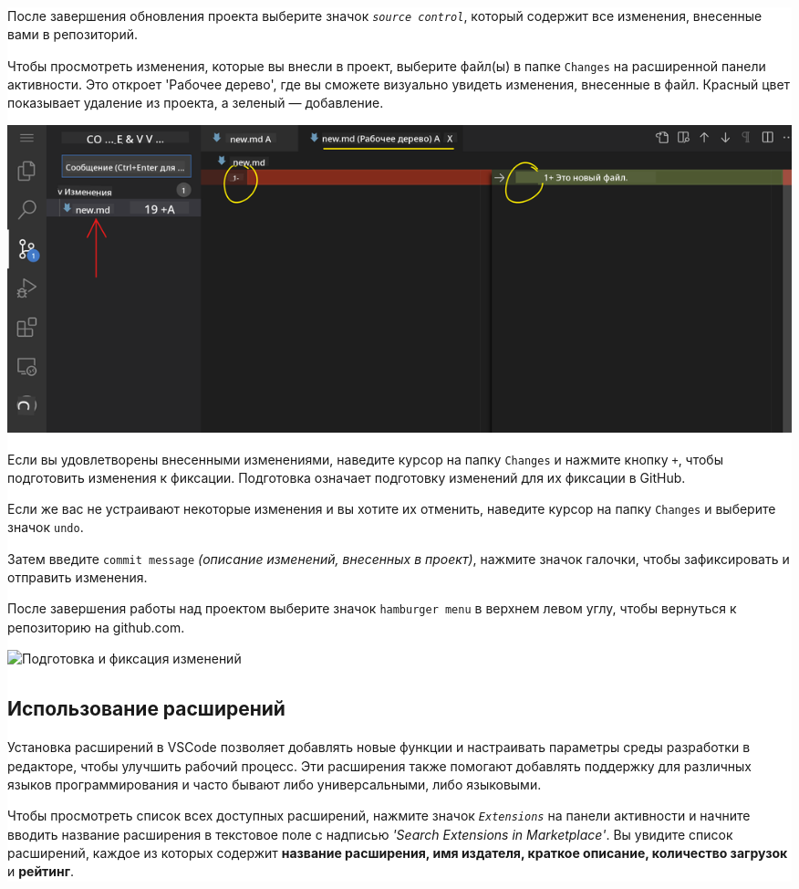 После завершения обновления проекта выберите значок _`source control`_, который содержит все изменения, внесенные вами в репозиторий.

Чтобы просмотреть изменения, которые вы внесли в проект, выберите файл(ы) в папке `Changes` на расширенной панели активности. Это откроет 'Рабочее дерево', где вы сможете визуально увидеть изменения, внесенные в файл. Красный цвет показывает удаление из проекта, а зеленый — добавление.

![Просмотр изменений](../../../../translated_images/working-tree.c58eec08e6335c79cc708c0c220c0b7fea61514bd3c7fb7471905a864aceac7c.ru.png)

Если вы удовлетворены внесенными изменениями, наведите курсор на папку `Changes` и нажмите кнопку `+`, чтобы подготовить изменения к фиксации. Подготовка означает подготовку изменений для их фиксации в GitHub.

Если же вас не устраивают некоторые изменения и вы хотите их отменить, наведите курсор на папку `Changes` и выберите значок `undo`.

Затем введите `commit message` _(описание изменений, внесенных в проект)_, нажмите значок галочки, чтобы зафиксировать и отправить изменения.

После завершения работы над проектом выберите значок `hamburger menu` в верхнем левом углу, чтобы вернуться к репозиторию на github.com.

![Подготовка и фиксация изменений](../../../../8-code-editor/images/edit-vscode.dev.gif)

## Использование расширений

Установка расширений в VSCode позволяет добавлять новые функции и настраивать параметры среды разработки в редакторе, чтобы улучшить рабочий процесс. Эти расширения также помогают добавлять поддержку для различных языков программирования и часто бывают либо универсальными, либо языковыми.

Чтобы просмотреть список всех доступных расширений, нажмите значок _`Extensions`_ на панели активности и начните вводить название расширения в текстовое поле с надписью _'Search Extensions in Marketplace'_. Вы увидите список расширений, каждое из которых содержит **название расширения, имя издателя, краткое описание, количество загрузок** и **рейтинг**.
